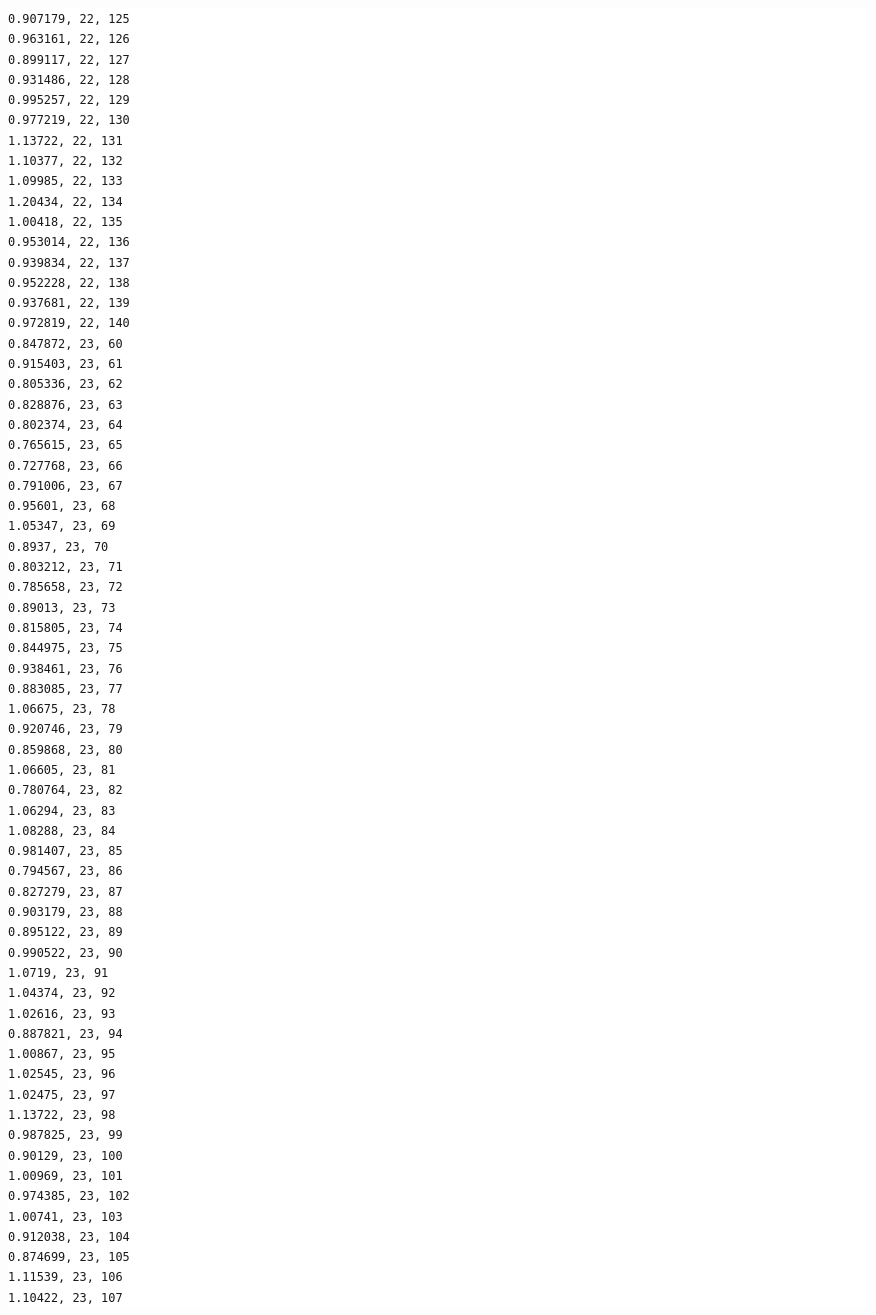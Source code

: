     0.907179, 22, 125
    0.963161, 22, 126
    0.899117, 22, 127
    0.931486, 22, 128
    0.995257, 22, 129
    0.977219, 22, 130
    1.13722, 22, 131
    1.10377, 22, 132
    1.09985, 22, 133
    1.20434, 22, 134
    1.00418, 22, 135
    0.953014, 22, 136
    0.939834, 22, 137
    0.952228, 22, 138
    0.937681, 22, 139
    0.972819, 22, 140
    0.847872, 23, 60
    0.915403, 23, 61
    0.805336, 23, 62
    0.828876, 23, 63
    0.802374, 23, 64
    0.765615, 23, 65
    0.727768, 23, 66
    0.791006, 23, 67
    0.95601, 23, 68
    1.05347, 23, 69
    0.8937, 23, 70
    0.803212, 23, 71
    0.785658, 23, 72
    0.89013, 23, 73
    0.815805, 23, 74
    0.844975, 23, 75
    0.938461, 23, 76
    0.883085, 23, 77
    1.06675, 23, 78
    0.920746, 23, 79
    0.859868, 23, 80
    1.06605, 23, 81
    0.780764, 23, 82
    1.06294, 23, 83
    1.08288, 23, 84
    0.981407, 23, 85
    0.794567, 23, 86
    0.827279, 23, 87
    0.903179, 23, 88
    0.895122, 23, 89
    0.990522, 23, 90
    1.0719, 23, 91
    1.04374, 23, 92
    1.02616, 23, 93
    0.887821, 23, 94
    1.00867, 23, 95
    1.02545, 23, 96
    1.02475, 23, 97
    1.13722, 23, 98
    0.987825, 23, 99
    0.90129, 23, 100
    1.00969, 23, 101
    0.974385, 23, 102
    1.00741, 23, 103
    0.912038, 23, 104
    0.874699, 23, 105
    1.11539, 23, 106
    1.10422, 23, 107